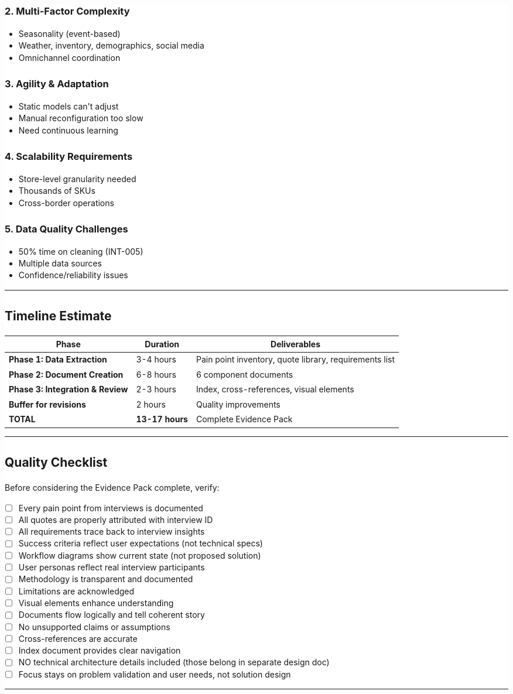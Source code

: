 ### 2. **Multi-Factor Complexity**
- Seasonality (event-based)
- Weather, inventory, demographics, social media
- Omnichannel coordination

### 3. **Agility & Adaptation**
- Static models can't adjust
- Manual reconfiguration too slow
- Need continuous learning

### 4. **Scalability Requirements**
- Store-level granularity needed
- Thousands of SKUs
- Cross-border operations

### 5. **Data Quality Challenges**
- 50% time on cleaning (INT-005)
- Multiple data sources
- Confidence/reliability issues

---

## Timeline Estimate

| Phase | Duration | Deliverables |
|-------|----------|--------------|
| **Phase 1: Data Extraction** | 3-4 hours | Pain point inventory, quote library, requirements list |
| **Phase 2: Document Creation** | 6-8 hours | 6 component documents |
| **Phase 3: Integration & Review** | 2-3 hours | Index, cross-references, visual elements |
| **Buffer for revisions** | 2 hours | Quality improvements |
| **TOTAL** | **13-17 hours** | Complete Evidence Pack |

---

## Quality Checklist

Before considering the Evidence Pack complete, verify:

- [ ] Every pain point from interviews is documented
- [ ] All quotes are properly attributed with interview ID
- [ ] All requirements trace back to interview insights
- [ ] Success criteria reflect user expectations (not technical specs)
- [ ] Workflow diagrams show current state (not proposed solution)
- [ ] User personas reflect real interview participants
- [ ] Methodology is transparent and documented
- [ ] Limitations are acknowledged
- [ ] Visual elements enhance understanding
- [ ] Documents flow logically and tell coherent story
- [ ] No unsupported claims or assumptions
- [ ] Cross-references are accurate
- [ ] Index document provides clear navigation
- [ ] NO technical architecture details included (those belong in separate design doc)
- [ ] Focus stays on problem validation and user needs, not solution design

---